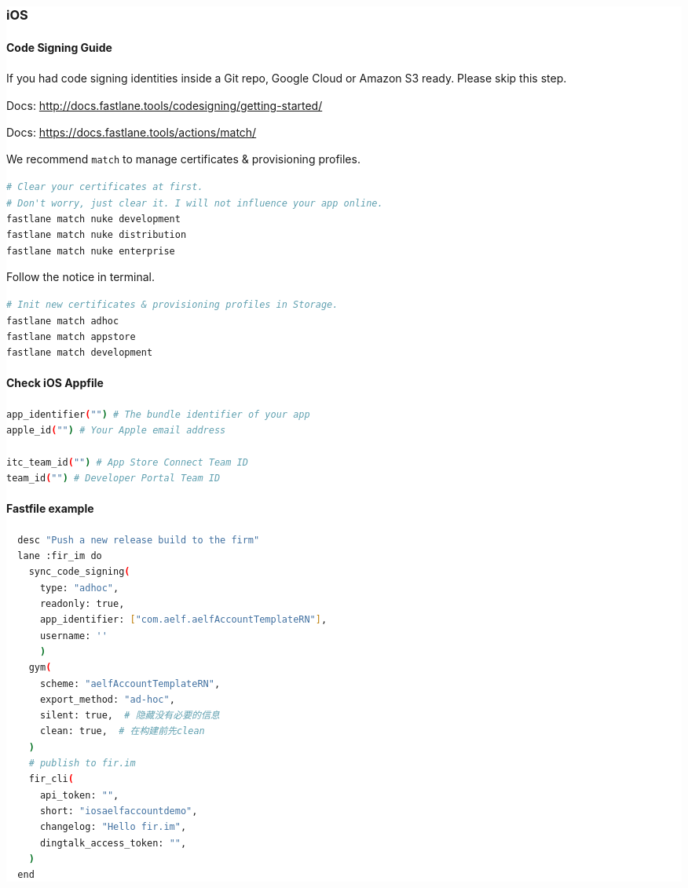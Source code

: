 ### iOS

#### Code Signing Guide

If you had code signing identities inside a Git repo, Google Cloud or Amazon S3 ready. Please skip this step.

Docs: http://docs.fastlane.tools/codesigning/getting-started/

Docs: https://docs.fastlane.tools/actions/match/

We recommend `match` to manage certificates & provisioning profiles.

```bash
# Clear your certificates at first.
# Don't worry, just clear it. I will not influence your app online.
fastlane match nuke development
fastlane match nuke distribution
fastlane match nuke enterprise
```

Follow the notice in terminal. 

```bash
# Init new certificates & provisioning profiles in Storage.
fastlane match adhoc
fastlane match appstore
fastlane match development
```

#### Check iOS Appfile

```bash
app_identifier("") # The bundle identifier of your app
apple_id("") # Your Apple email address

itc_team_id("") # App Store Connect Team ID
team_id("") # Developer Portal Team ID
```

#### Fastfile example

```bash
  desc "Push a new release build to the firm"
  lane :fir_im do
    sync_code_signing(
      type: "adhoc",
      readonly: true,
      app_identifier: ["com.aelf.aelfAccountTemplateRN"],
      username: ''
      )
    gym(
      scheme: "aelfAccountTemplateRN",
      export_method: "ad-hoc",
      silent: true,  # 隐藏没有必要的信息
      clean: true,  # 在构建前先clean
    )
    # publish to fir.im
    fir_cli(
      api_token: "",
      short: "iosaelfaccountdemo",
      changelog: "Hello fir.im",
      dingtalk_access_token: "",
    )
  end
```
